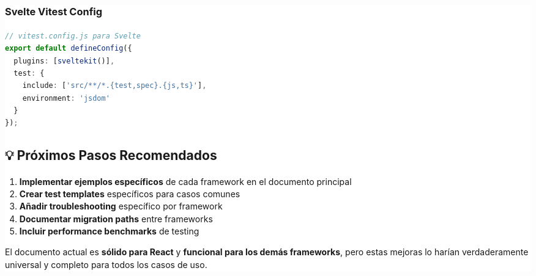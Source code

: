 ### Svelte Vitest Config
```typescript
// vitest.config.js para Svelte
export default defineConfig({
  plugins: [sveltekit()],
  test: {
    include: ['src/**/*.{test,spec}.{js,ts}'],
    environment: 'jsdom'
  }
});
```

## 💡 Próximos Pasos Recomendados

1. **Implementar ejemplos específicos** de cada framework en el documento principal
2. **Crear test templates** específicos para casos comunes
3. **Añadir troubleshooting** específico por framework
4. **Documentar migration paths** entre frameworks
5. **Incluir performance benchmarks** de testing

El documento actual es **sólido para React** y **funcional para los demás frameworks**, pero estas mejoras lo harían verdaderamente universal y completo para todos los casos de uso.